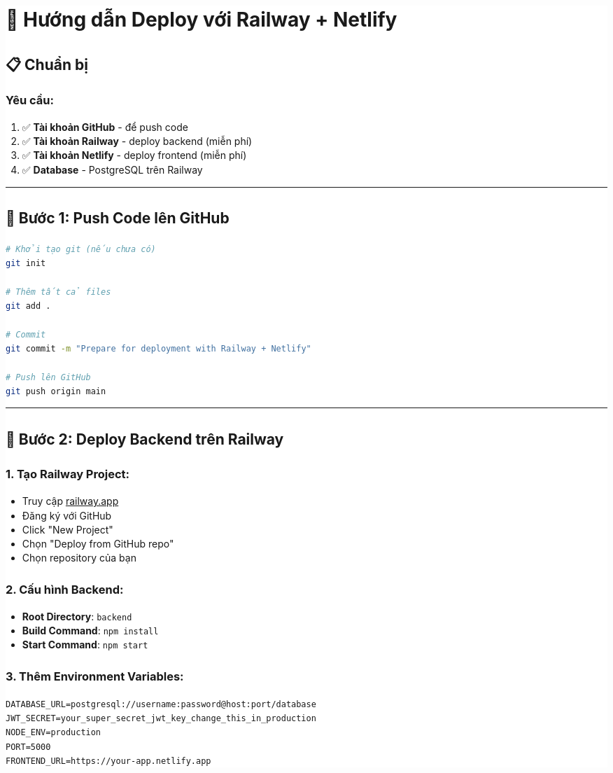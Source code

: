 # 🚀 Hướng dẫn Deploy với Railway + Netlify

## 📋 **Chuẩn bị**

### **Yêu cầu:**
1. ✅ **Tài khoản GitHub** - để push code
2. ✅ **Tài khoản Railway** - deploy backend (miễn phí)
3. ✅ **Tài khoản Netlify** - deploy frontend (miễn phí)
4. ✅ **Database** - PostgreSQL trên Railway

---

## 🎯 **Bước 1: Push Code lên GitHub**

```bash
# Khởi tạo git (nếu chưa có)
git init

# Thêm tất cả files
git add .

# Commit
git commit -m "Prepare for deployment with Railway + Netlify"

# Push lên GitHub
git push origin main
```

---

## 🎯 **Bước 2: Deploy Backend trên Railway**

### **1. Tạo Railway Project:**
- Truy cập [railway.app](https://railway.app)
- Đăng ký với GitHub
- Click "New Project"
- Chọn "Deploy from GitHub repo"
- Chọn repository của bạn

### **2. Cấu hình Backend:**
- **Root Directory**: `backend`
- **Build Command**: `npm install`
- **Start Command**: `npm start`

### **3. Thêm Environment Variables:**
```
DATABASE_URL=postgresql://username:password@host:port/database
JWT_SECRET=your_super_secret_jwt_key_change_this_in_production
NODE_ENV=production
PORT=5000
FRONTEND_URL=https://your-app.netlify.app
```

